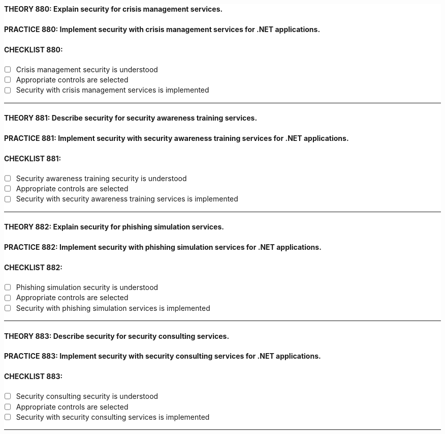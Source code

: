 
#### THEORY 880: Explain security for crisis management services.

#### PRACTICE 880: Implement security with crisis management services for .NET applications.

#### CHECKLIST 880:

- [ ] Crisis management security is understood
- [ ] Appropriate controls are selected
- [ ] Security with crisis management services is implemented

---

#### THEORY 881: Describe security for security awareness training services.

#### PRACTICE 881: Implement security with security awareness training services for .NET applications.

#### CHECKLIST 881:

- [ ] Security awareness training security is understood
- [ ] Appropriate controls are selected
- [ ] Security with security awareness training services is implemented

---

#### THEORY 882: Explain security for phishing simulation services.

#### PRACTICE 882: Implement security with phishing simulation services for .NET applications.

#### CHECKLIST 882:

- [ ] Phishing simulation security is understood
- [ ] Appropriate controls are selected
- [ ] Security with phishing simulation services is implemented

---

#### THEORY 883: Describe security for security consulting services.

#### PRACTICE 883: Implement security with security consulting services for .NET applications.

#### CHECKLIST 883:

- [ ] Security consulting security is understood
- [ ] Appropriate controls are selected
- [ ] Security with security consulting services is implemented

---